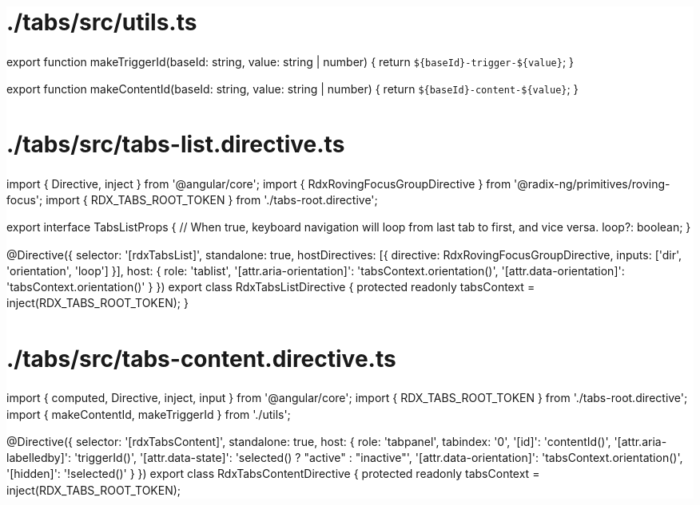 

# ./tabs/src/utils.ts

export function makeTriggerId(baseId: string, value: string | number) {
    return `${baseId}-trigger-${value}`;
}

export function makeContentId(baseId: string, value: string | number) {
    return `${baseId}-content-${value}`;
}



# ./tabs/src/tabs-list.directive.ts

import { Directive, inject } from '@angular/core';
import { RdxRovingFocusGroupDirective } from '@radix-ng/primitives/roving-focus';
import { RDX_TABS_ROOT_TOKEN } from './tabs-root.directive';

export interface TabsListProps {
    // When true, keyboard navigation will loop from last tab to first, and vice versa.
    loop?: boolean;
}

@Directive({
    selector: '[rdxTabsList]',
    standalone: true,
    hostDirectives: [{ directive: RdxRovingFocusGroupDirective, inputs: ['dir', 'orientation', 'loop'] }],
    host: {
        role: 'tablist',
        '[attr.aria-orientation]': 'tabsContext.orientation()',
        '[attr.data-orientation]': 'tabsContext.orientation()'
    }
})
export class RdxTabsListDirective {
    protected readonly tabsContext = inject(RDX_TABS_ROOT_TOKEN);
}



# ./tabs/src/tabs-content.directive.ts

import { computed, Directive, inject, input } from '@angular/core';
import { RDX_TABS_ROOT_TOKEN } from './tabs-root.directive';
import { makeContentId, makeTriggerId } from './utils';

@Directive({
    selector: '[rdxTabsContent]',
    standalone: true,
    host: {
        role: 'tabpanel',
        tabindex: '0',
        '[id]': 'contentId()',
        '[attr.aria-labelledby]': 'triggerId()',
        '[attr.data-state]': 'selected() ? "active" : "inactive"',
        '[attr.data-orientation]': 'tabsContext.orientation()',
        '[hidden]': '!selected()'
    }
})
export class RdxTabsContentDirective {
    protected readonly tabsContext = inject(RDX_TABS_ROOT_TOKEN);
